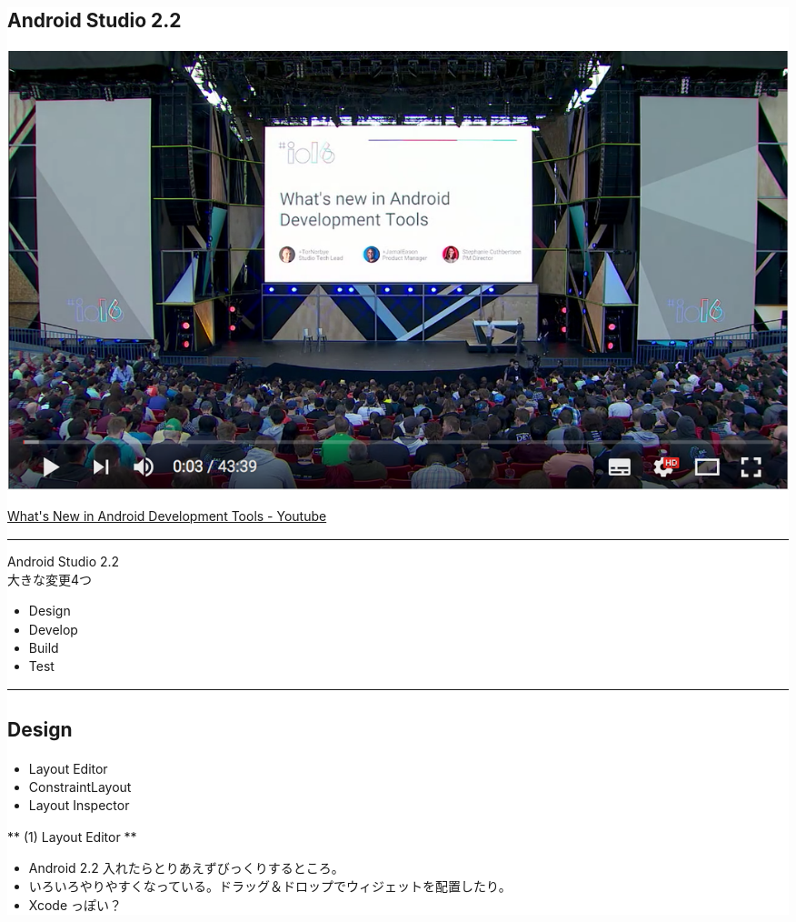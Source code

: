 
## Android Studio 2.2


![youtube](./materials/google_io_2016/whatsnew_in_android_dev_tools.png)

[What's New in Android Development Tools - Youtube](https://www.youtube.com/watch?v=csaXml4xtN8)

---

Android Studio 2.2<br>大きな変更4つ

* Design
* Develop
* Build
* Test

--- 

## Design

* Layout Editor
* ConstraintLayout
* Layout Inspector

>>> 

** (1) Layout Editor **

* Android 2.2 入れたらとりあえずびっくりするところ。
* いろいろやりやすくなっている。ドラッグ＆ドロップでウィジェットを配置したり。
* Xcode っぽい？
